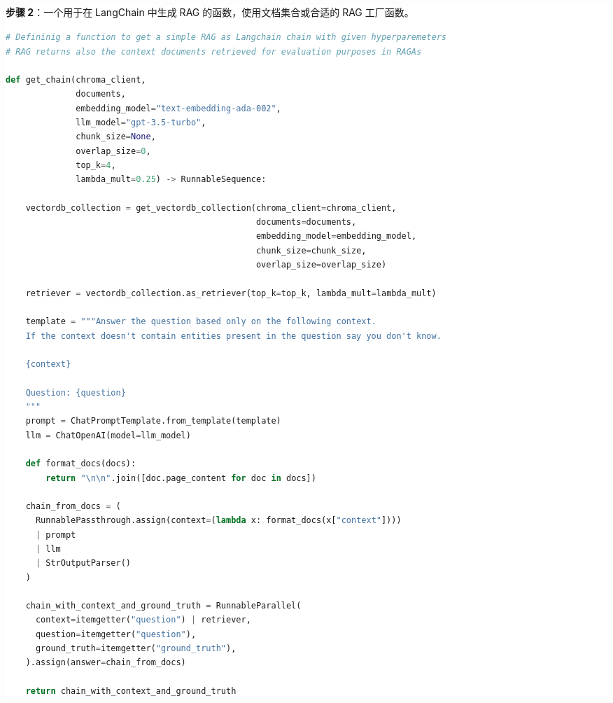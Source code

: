 **步骤 2**：一个用于在 LangChain 中生成 RAG 的函数，使用文档集合或合适的 RAG 工厂函数。

```py
# Defininig a function to get a simple RAG as Langchain chain with given hyperparemeters
# RAG returns also the context documents retrieved for evaluation purposes in RAGAs

def get_chain(chroma_client,
              documents,
              embedding_model="text-embedding-ada-002",
              llm_model="gpt-3.5-turbo",
              chunk_size=None,
              overlap_size=0,
              top_k=4,
              lambda_mult=0.25) -> RunnableSequence:

    vectordb_collection = get_vectordb_collection(chroma_client=chroma_client,
                                                  documents=documents,
                                                  embedding_model=embedding_model,
                                                  chunk_size=chunk_size,
                                                  overlap_size=overlap_size)

    retriever = vectordb_collection.as_retriever(top_k=top_k, lambda_mult=lambda_mult)

    template = """Answer the question based only on the following context.
    If the context doesn't contain entities present in the question say you don't know.

    {context}

    Question: {question}
    """
    prompt = ChatPromptTemplate.from_template(template)
    llm = ChatOpenAI(model=llm_model)

    def format_docs(docs):
        return "\n\n".join([doc.page_content for doc in docs])

    chain_from_docs = (
      RunnablePassthrough.assign(context=(lambda x: format_docs(x["context"])))
      | prompt
      | llm
      | StrOutputParser()
    )

    chain_with_context_and_ground_truth = RunnableParallel(
      context=itemgetter("question") | retriever,
      question=itemgetter("question"),
      ground_truth=itemgetter("ground_truth"),
    ).assign(answer=chain_from_docs)

    return chain_with_context_and_ground_truth
```
